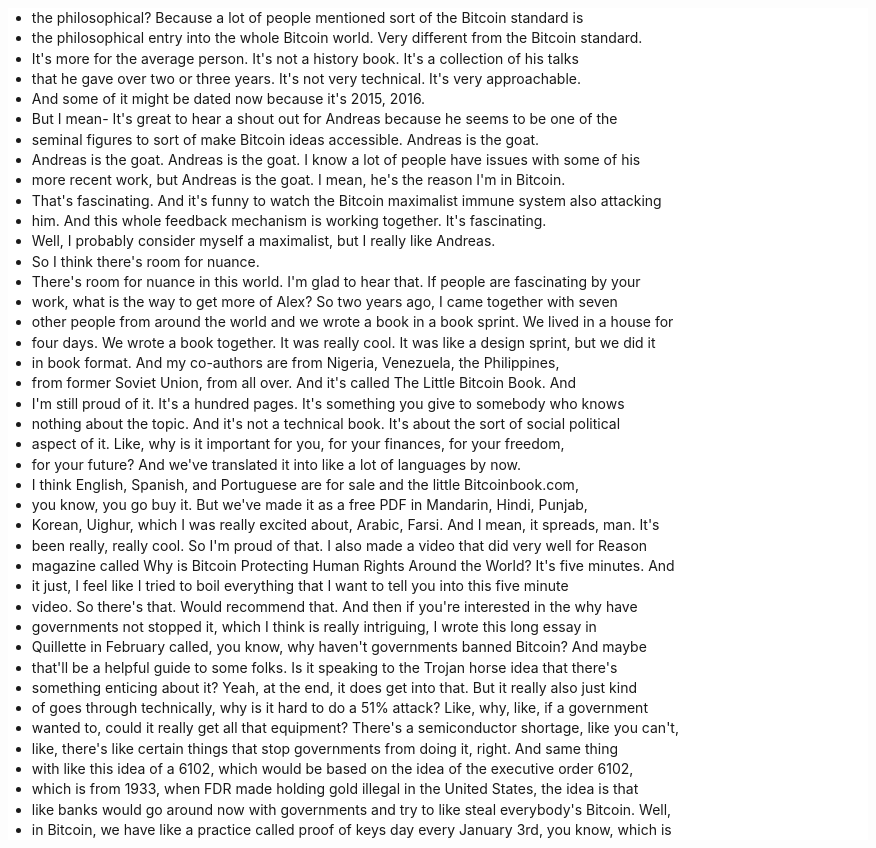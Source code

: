 *  the philosophical? Because a lot of people mentioned sort of the Bitcoin standard is
*  the philosophical entry into the whole Bitcoin world. Very different from the Bitcoin standard.
*  It's more for the average person. It's not a history book. It's a collection of his talks
*  that he gave over two or three years. It's not very technical. It's very approachable.
*  And some of it might be dated now because it's 2015, 2016.
*  But I mean- It's great to hear a shout out for Andreas because he seems to be one of the
*  seminal figures to sort of make Bitcoin ideas accessible. Andreas is the goat.
*  Andreas is the goat. Andreas is the goat. I know a lot of people have issues with some of his
*  more recent work, but Andreas is the goat. I mean, he's the reason I'm in Bitcoin.
*  That's fascinating. And it's funny to watch the Bitcoin maximalist immune system also attacking
*  him. And this whole feedback mechanism is working together. It's fascinating.
*  Well, I probably consider myself a maximalist, but I really like Andreas.
*  So I think there's room for nuance.
*  There's room for nuance in this world. I'm glad to hear that. If people are fascinating by your
*  work, what is the way to get more of Alex? So two years ago, I came together with seven
*  other people from around the world and we wrote a book in a book sprint. We lived in a house for
*  four days. We wrote a book together. It was really cool. It was like a design sprint, but we did it
*  in book format. And my co-authors are from Nigeria, Venezuela, the Philippines,
*  from former Soviet Union, from all over. And it's called The Little Bitcoin Book. And
*  I'm still proud of it. It's a hundred pages. It's something you give to somebody who knows
*  nothing about the topic. And it's not a technical book. It's about the sort of social political
*  aspect of it. Like, why is it important for you, for your finances, for your freedom,
*  for your future? And we've translated it into like a lot of languages by now.
*  I think English, Spanish, and Portuguese are for sale and the little Bitcoinbook.com,
*  you know, you go buy it. But we've made it as a free PDF in Mandarin, Hindi, Punjab,
*  Korean, Uighur, which I was really excited about, Arabic, Farsi. And I mean, it spreads, man. It's
*  been really, really cool. So I'm proud of that. I also made a video that did very well for Reason
*  magazine called Why is Bitcoin Protecting Human Rights Around the World? It's five minutes. And
*  it just, I feel like I tried to boil everything that I want to tell you into this five minute
*  video. So there's that. Would recommend that. And then if you're interested in the why have
*  governments not stopped it, which I think is really intriguing, I wrote this long essay in
*  Quillette in February called, you know, why haven't governments banned Bitcoin? And maybe
*  that'll be a helpful guide to some folks. Is it speaking to the Trojan horse idea that there's
*  something enticing about it? Yeah, at the end, it does get into that. But it really also just kind
*  of goes through technically, why is it hard to do a 51% attack? Like, why, like, if a government
*  wanted to, could it really get all that equipment? There's a semiconductor shortage, like you can't,
*  like, there's like certain things that stop governments from doing it, right. And same thing
*  with like this idea of a 6102, which would be based on the idea of the executive order 6102,
*  which is from 1933, when FDR made holding gold illegal in the United States, the idea is that
*  like banks would go around now with governments and try to like steal everybody's Bitcoin. Well,
*  in Bitcoin, we have like a practice called proof of keys day every January 3rd, you know, which is
